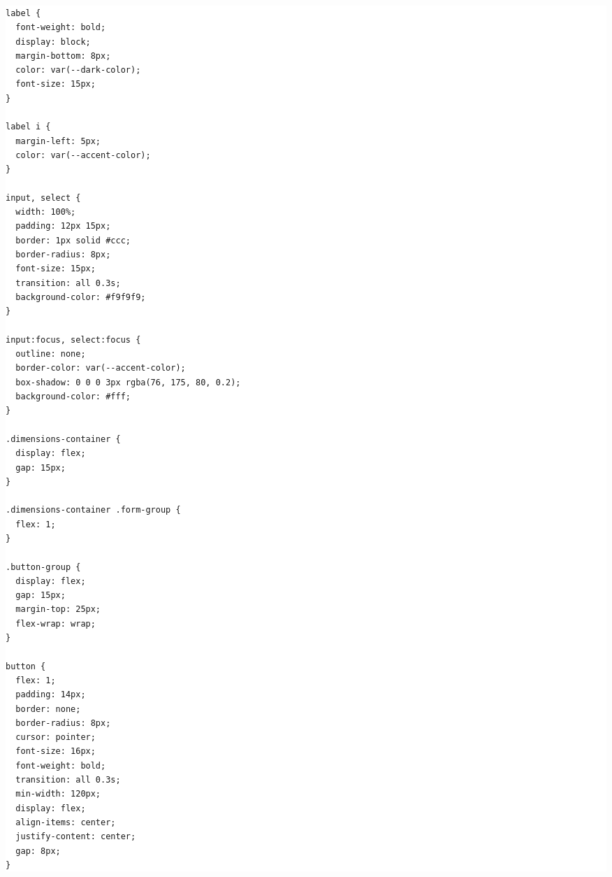     label {
      font-weight: bold;
      display: block;
      margin-bottom: 8px;
      color: var(--dark-color);
      font-size: 15px;
    }
    
    label i {
      margin-left: 5px;
      color: var(--accent-color);
    }
    
    input, select {
      width: 100%;
      padding: 12px 15px;
      border: 1px solid #ccc;
      border-radius: 8px;
      font-size: 15px;
      transition: all 0.3s;
      background-color: #f9f9f9;
    }
    
    input:focus, select:focus {
      outline: none;
      border-color: var(--accent-color);
      box-shadow: 0 0 0 3px rgba(76, 175, 80, 0.2);
      background-color: #fff;
    }
    
    .dimensions-container {
      display: flex;
      gap: 15px;
    }
    
    .dimensions-container .form-group {
      flex: 1;
    }
    
    .button-group {
      display: flex;
      gap: 15px;
      margin-top: 25px;
      flex-wrap: wrap;
    }
    
    button {
      flex: 1;
      padding: 14px;
      border: none;
      border-radius: 8px;
      cursor: pointer;
      font-size: 16px;
      font-weight: bold;
      transition: all 0.3s;
      min-width: 120px;
      display: flex;
      align-items: center;
      justify-content: center;
      gap: 8px;
    }
    